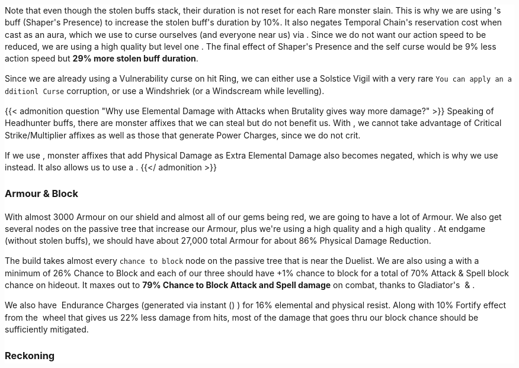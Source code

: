 Note that even though the stolen buffs stack, their duration is not reset for each Rare monster slain. This is why we are using <poe-item as-text reference="Solstice Vigil" icon-inside></poe-item>'s buff (Shaper's Presence) to increase the stolen buff's duration by 10%. It also negates Temporal Chain's reservation cost when cast as an aura, which we use to curse ourselves (and everyone near us) via <poe-item as-text reference="Rotblood Promise" icon-inside></poe-item>. Since we do not want our action speed to be reduced, we are using a high quality but level one <poe-item as-text reference="Temporal Chains" icon-inside></poe-item>. The final effect of Shaper's Presence and the self curse would be 9% less action speed but **29% more stolen buff duration**.

Since we are already using a Vulnerability curse on hit Ring, we can either use a Solstice Vigil with a very rare `You can apply an additionl Curse` corruption, or use a Windshriek (or a Windscream while levelling).

{{< admonition question "Why use Elemental Damage with Attacks when Brutality gives way more damage?" >}}
Speaking of Headhunter buffs, there are monster affixes that we can steal but do not benefit us. With <poe-passive as-text reference="Resolute Technique" icon-outside style="display:inline-block"></poe-passive>, we cannot take advantage of Critical Strike/Multiplier affixes as well as those that generate Power Charges, since we do not crit.

If we use <poe-item as-text reference="Brutality Support" icon-inside></poe-item>, monster affixes that add Physical Damage as Extra Elemental Damage also becomes negated, which is why we use <poe-item as-text reference="Elemental Damage with Attacks Support" icon-inside></poe-item> instead. It also allows us to use a <poe-item as-text reference="Mantra of Flames" icon-inside></poe-item>.
{{</ admonition >}}

### Armour & Block

With almost 3000 Armour on our shield and almost all of our gems being red, we are going to have a lot of Armour. We also get several nodes on the passive tree that increase our Armour, plus we're using a high quality <poe-item as-text reference="Anomalous Defiance Banner" icon-inside></poe-item> and a high quality <poe-item as-text reference="Anomalous Flesh and Stone" icon-inside></poe-item>. At endgame (without stolen buffs), we should have about 27,000 total Armour for about 86% Physical Damage Reduction.

The build takes almost every `chance to block` node on the passive tree that is near the Duelist. We are also using a <poe-item as-text reference="Colossal Tower Shield" label-text="Colossal Tower Shield" icon-inside></poe-item> with a minimum of 26% Chance to Block and each of our three <poe-item as-text reference="Jewel" label-text="jewels" icon-inside></poe-item> should have +1% chance to block for a total of 70% Attack & Spell block chance on hideout. It maxes out to **79% Chance to Block Attack and Spell damage** on combat, thanks to Gladiator's <poe-passive as-text reference="Versatile Combatant" icon-outside style="display:inline-block"></poe-passive> & <poe-passive as-text reference="Violent Retaliation" icon-outside style="display:inline-block"></poe-passive>.

We also have <poe-passive as-text reference="Vigour" icon-outside label-text="four" style="display:inline-block"></poe-passive> Endurance Charges (generated via instant (<poe-passive as-text reference="Call to Arms" icon-outside style="display:inline-block"></poe-passive>) <poe-item as-text reference="Enduring Cry" icon-inside></poe-item>) for 16% elemental and physical resist. Along with 10% Fortify effect from the <poe-passive as-text reference="Rampart" icon-outside style="display:inline-block"></poe-passive> wheel that gives us 22% less damage from hits, most of the damage that goes thru our block chance should be sufficiently mitigated.

### Reckoning
